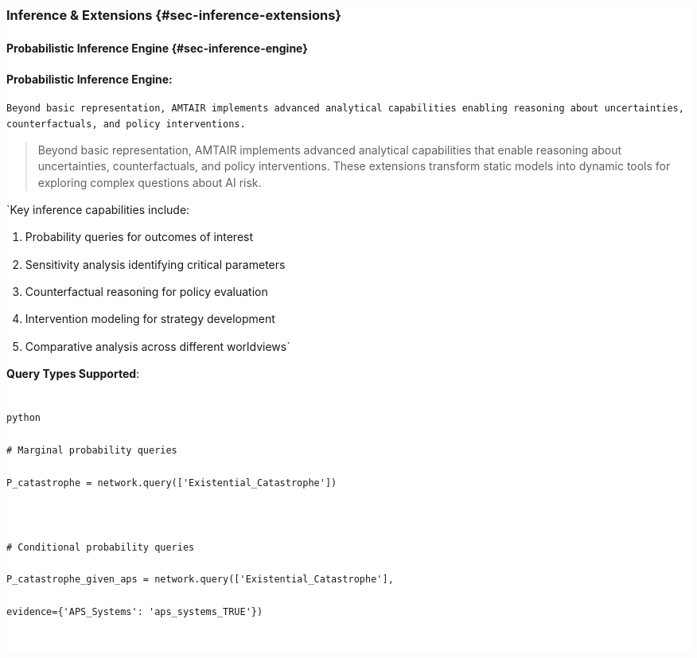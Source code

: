   
  
  
  
  
  
  
  
  
  
  
  
  
  
  

### Inference & Extensions {#sec-inference-extensions}

  





  



#### Probabilistic Inference Engine {#sec-inference-engine}

  

**Probabilistic Inference Engine:**

  

`Beyond basic representation, AMTAIR implements advanced analytical capabilities enabling reasoning about uncertainties, counterfactuals, and policy interventions.`

  

> Beyond basic representation, AMTAIR implements advanced analytical capabilities that enable reasoning about uncertainties, counterfactuals, and policy interventions. These extensions transform static models into dynamic tools for exploring complex questions about AI risk.

  

`Key inference capabilities include:

  

1. Probability queries for outcomes of interest

2. Sensitivity analysis identifying critical parameters

3. Counterfactual reasoning for policy evaluation

4. Intervention modeling for strategy development

5. Comparative analysis across different worldviews`

  
  

**Query Types Supported**:

  

```

python

# Marginal probability queries

P_catastrophe = network.query(['Existential_Catastrophe'])

  

# Conditional probability queries

P_catastrophe_given_aps = network.query(['Existential_Catastrophe'],

evidence={'APS_Systems': 'aps_systems_TRUE'})

  

```

[^1]: Here is the footnote.
[Effect_Node]: Description of effect. {"instantiations": ["effect_TRUE", "effect_FALSE"]}
[Conclusion]: Description of the conclusion.
[Grass_Wet]: Concentrated moisture on, between and around the blades of grass.
